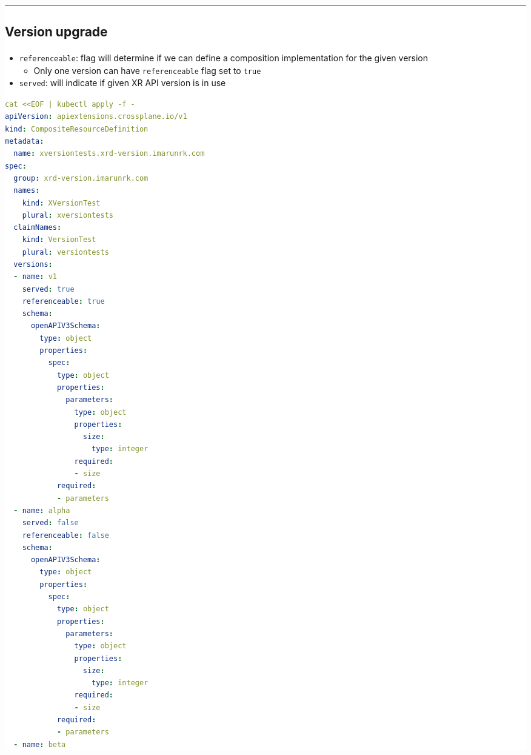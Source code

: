 
---

## Version upgrade

- `referenceable`: flag will determine if we can define a composition implementation for the given version
  - Only one version can have `referenceable` flag set to `true`
- `served`: will indicate if given XR API version is in use


```yaml
cat <<EOF | kubectl apply -f - 
apiVersion: apiextensions.crossplane.io/v1
kind: CompositeResourceDefinition
metadata:
  name: xversiontests.xrd-version.imarunrk.com
spec:
  group: xrd-version.imarunrk.com
  names:
    kind: XVersionTest
    plural: xversiontests
  claimNames:
    kind: VersionTest
    plural: versiontests
  versions:
  - name: v1
    served: true
    referenceable: true
    schema:
      openAPIV3Schema:
        type: object
        properties:
          spec:
            type: object
            properties:
              parameters:
                type: object
                properties:
                  size:
                    type: integer
                required:
                - size
            required:
            - parameters
  - name: alpha
    served: false
    referenceable: false
    schema:
      openAPIV3Schema:
        type: object
        properties:
          spec:
            type: object
            properties:
              parameters:
                type: object
                properties:
                  size:
                    type: integer
                required:
                - size
            required:
            - parameters
  - name: beta
```